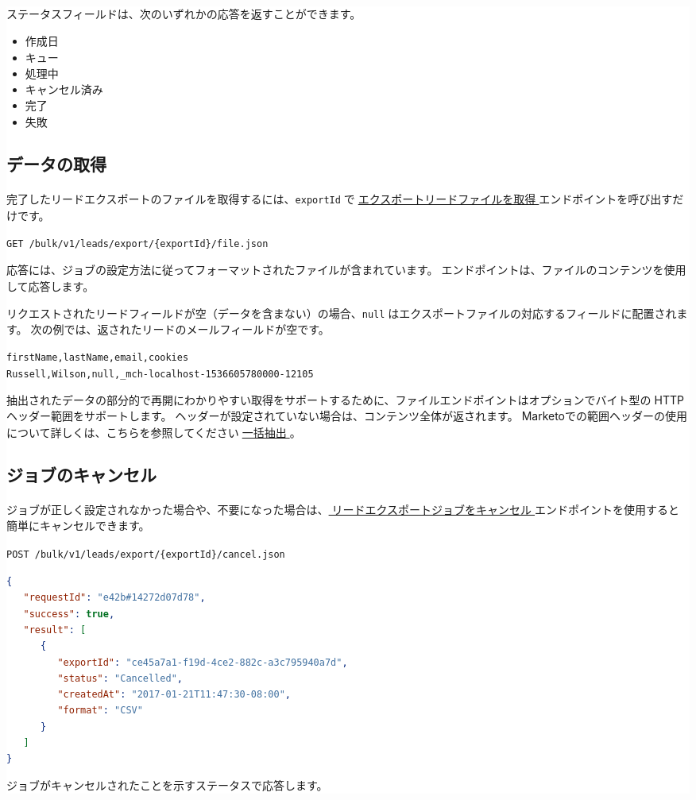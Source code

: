 ステータスフィールドは、次のいずれかの応答を返すことができます。

- 作成日
- キュー
- 処理中
- キャンセル済み
- 完了
- 失敗

## データの取得

完了したリードエクスポートのファイルを取得するには、`exportId` で [ エクスポートリードファイルを取得 ](https://developer.adobe.com/marketo-apis/api/mapi/#tag/Bulk-Export-Leads/operation/getExportLeadsFileUsingGET) エンドポイントを呼び出すだけです。

```
GET /bulk/v1/leads/export/{exportId}/file.json
```

応答には、ジョブの設定方法に従ってフォーマットされたファイルが含まれています。 エンドポイントは、ファイルのコンテンツを使用して応答します。

リクエストされたリードフィールドが空（データを含まない）の場合、`null` はエクスポートファイルの対応するフィールドに配置されます。 次の例では、返されたリードのメールフィールドが空です。

```csv
firstName,lastName,email,cookies
Russell,Wilson,null,_mch-localhost-1536605780000-12105
```

抽出されたデータの部分的で再開にわかりやすい取得をサポートするために、ファイルエンドポイントはオプションでバイト型の HTTP ヘッダー範囲をサポートします。 ヘッダーが設定されていない場合は、コンテンツ全体が返されます。 Marketoでの範囲ヘッダーの使用について詳しくは、こちらを参照してください [ 一括抽出 ](bulk-extract.md)。

## ジョブのキャンセル

ジョブが正しく設定されなかった場合や、不要になった場合は、[ リードエクスポートジョブをキャンセル ](https://developer.adobe.com/marketo-apis/api/mapi/#tag/Bulk-Export-Leads/operation/cancelExportLeadsUsingPOST) エンドポイントを使用すると簡単にキャンセルできます。

```
POST /bulk/v1/leads/export/{exportId}/cancel.json
```

```json
{
   "requestId": "e42b#14272d07d78",
   "success": true,
   "result": [
      {
         "exportId": "ce45a7a1-f19d-4ce2-882c-a3c795940a7d",
         "status": "Cancelled",
         "createdAt": "2017-01-21T11:47:30-08:00",
         "format": "CSV"
      }
   ]
}
```

ジョブがキャンセルされたことを示すステータスで応答します。
